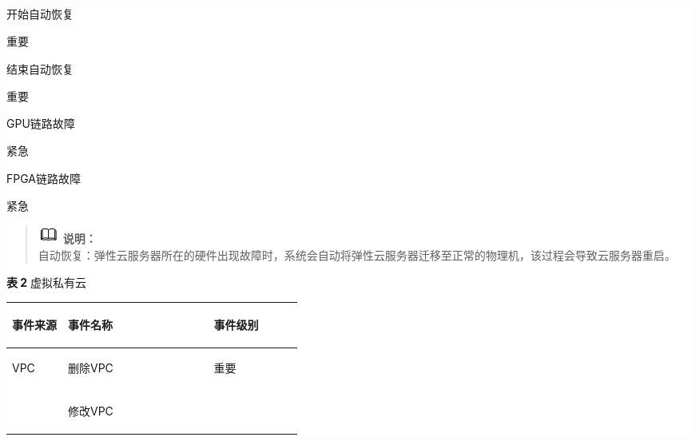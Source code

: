 <tr id="row2028318147110"><td class="cellrowborder" valign="top" headers="mcps1.2.4.1.1 "><p id="p1228517148110"><a name="p1228517148110"></a><a name="p1228517148110"></a>开始自动恢复</p>
</td>
<td class="cellrowborder" valign="top" headers="mcps1.2.4.1.2 "><p id="p1828591416112"><a name="p1828591416112"></a><a name="p1828591416112"></a>重要</p>
</td>
</tr>
<tr id="row196765184113"><td class="cellrowborder" valign="top" headers="mcps1.2.4.1.1 "><p id="p136766181113"><a name="p136766181113"></a><a name="p136766181113"></a>结束自动恢复</p>
</td>
<td class="cellrowborder" valign="top" headers="mcps1.2.4.1.2 "><p id="p56762018915"><a name="p56762018915"></a><a name="p56762018915"></a>重要</p>
</td>
</tr>
<tr id="row31216317354"><td class="cellrowborder" valign="top" headers="mcps1.2.4.1.1 "><p id="p181211731358"><a name="p181211731358"></a><a name="p181211731358"></a>GPU链路故障</p>
</td>
<td class="cellrowborder" valign="top" headers="mcps1.2.4.1.2 "><p id="p512113183511"><a name="p512113183511"></a><a name="p512113183511"></a>紧急</p>
</td>
</tr>
<tr id="row838510512358"><td class="cellrowborder" valign="top" headers="mcps1.2.4.1.1 "><p id="p438645173512"><a name="p438645173512"></a><a name="p438645173512"></a>FPGA链路故障</p>
</td>
<td class="cellrowborder" valign="top" headers="mcps1.2.4.1.2 "><p id="p1338611523510"><a name="p1338611523510"></a><a name="p1338611523510"></a>紧急</p>
</td>
</tr>
</tbody>
</table>

>![](public_sys-resources/icon-note.gif) **说明：**   
>自动恢复：弹性云服务器所在的硬件出现故障时，系统会自动将弹性云服务器迁移至正常的物理机，该过程会导致云服务器重启。  

**表 2**  虚拟私有云

<a name="table175570422517"></a>
<table><thead align="left"><tr id="row17559154211519"><th class="cellrowborder" valign="top" width="19.23%" id="mcps1.2.4.1.1"><p id="p25601942195114"><a name="p25601942195114"></a><a name="p25601942195114"></a>事件来源</p>
</th>
<th class="cellrowborder" valign="top" width="50.13999999999999%" id="mcps1.2.4.1.2"><p id="p19791143561211"><a name="p19791143561211"></a><a name="p19791143561211"></a>事件名称</p>
</th>
<th class="cellrowborder" valign="top" width="30.630000000000003%" id="mcps1.2.4.1.3"><p id="p135621142125118"><a name="p135621142125118"></a><a name="p135621142125118"></a>事件级别</p>
</th>
</tr>
</thead>
<tbody><tr id="row5562442155114"><td class="cellrowborder" rowspan="7" valign="top" width="19.23%" headers="mcps1.2.4.1.1 "><p id="p185631742195111"><a name="p185631742195111"></a><a name="p185631742195111"></a>VPC</p>
</td>
<td class="cellrowborder" valign="top" width="50.13999999999999%" headers="mcps1.2.4.1.2 "><p id="p129861398552"><a name="p129861398552"></a><a name="p129861398552"></a>删除VPC</p>
</td>
<td class="cellrowborder" valign="top" width="30.630000000000003%" headers="mcps1.2.4.1.3 "><p id="p29866912555"><a name="p29866912555"></a><a name="p29866912555"></a>重要</p>
</td>
</tr>
<tr id="row756784213512"><td class="cellrowborder" valign="top" headers="mcps1.2.4.1.1 "><p id="p13986109165515"><a name="p13986109165515"></a><a name="p13986109165515"></a>修改VPC</p>
</td>